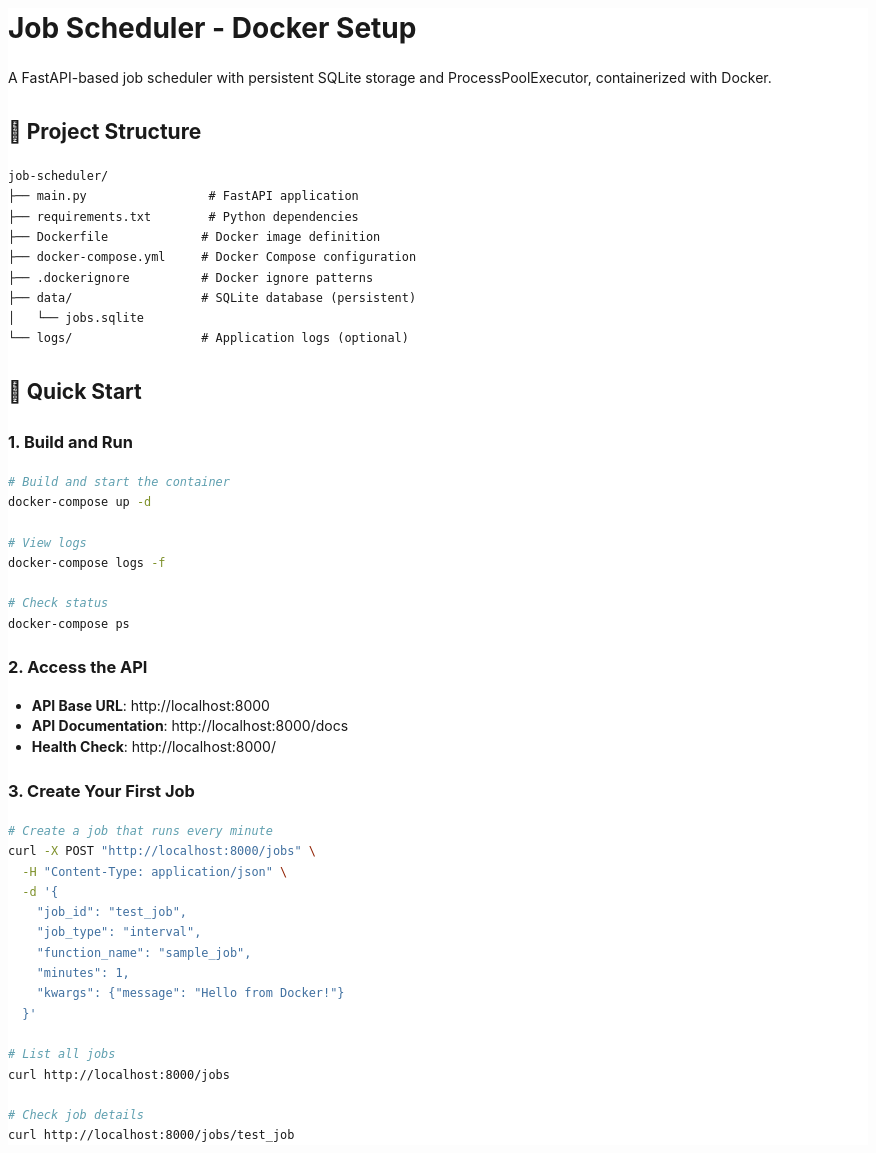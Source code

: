 # Job Scheduler - Docker Setup

A FastAPI-based job scheduler with persistent SQLite storage and ProcessPoolExecutor, containerized with Docker.

## 📁 Project Structure

```
job-scheduler/
├── main.py                 # FastAPI application
├── requirements.txt        # Python dependencies
├── Dockerfile             # Docker image definition
├── docker-compose.yml     # Docker Compose configuration
├── .dockerignore          # Docker ignore patterns
├── data/                  # SQLite database (persistent)
│   └── jobs.sqlite
└── logs/                  # Application logs (optional)
```

## 🚀 Quick Start

### 1. Build and Run

```bash
# Build and start the container
docker-compose up -d

# View logs
docker-compose logs -f

# Check status
docker-compose ps
```

### 2. Access the API

- **API Base URL**: http://localhost:8000
- **API Documentation**: http://localhost:8000/docs
- **Health Check**: http://localhost:8000/

### 3. Create Your First Job

```bash
# Create a job that runs every minute
curl -X POST "http://localhost:8000/jobs" \
  -H "Content-Type: application/json" \
  -d '{
    "job_id": "test_job",
    "job_type": "interval",
    "function_name": "sample_job",
    "minutes": 1,
    "kwargs": {"message": "Hello from Docker!"}
  }'

# List all jobs
curl http://localhost:8000/jobs

# Check job details
curl http://localhost:8000/jobs/test_job
```

